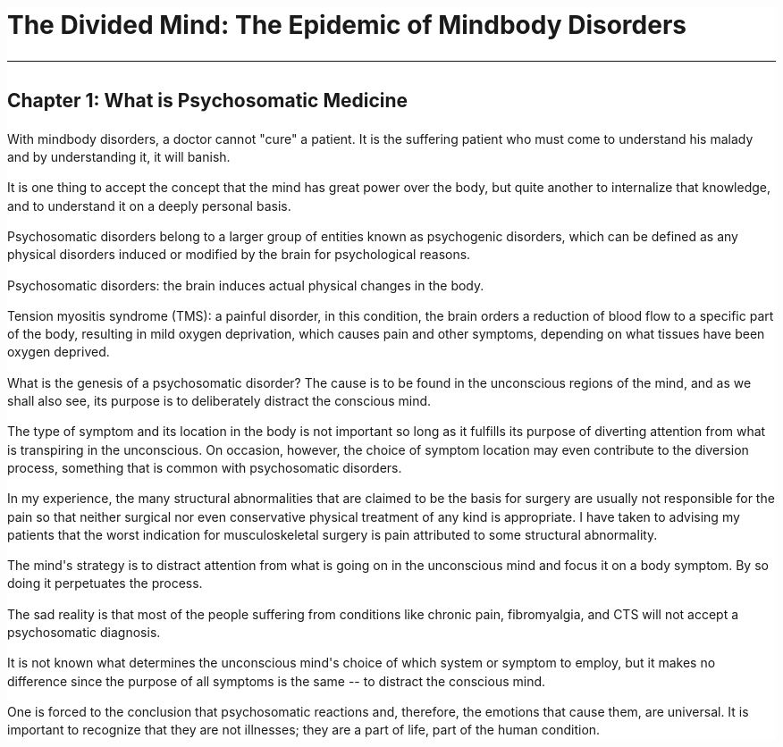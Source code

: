 The Divided Mind: The Epidemic of Mindbody Disorders
====================================================

--- 
Chapter 1: What is Psychosomatic Medicine 
---

With mindbody disorders, a doctor cannot "cure" a patient. It is the suffering
patient who must come to understand his malady and by understanding it, it will
banish.

It is one thing to accept the concept that the mind has great power over the
body, but quite another to internalize that knowledge, and to understand it on a
deeply personal basis.

Psychosomatic disorders belong to a larger group of entities known as
psychogenic disorders, which can be defined as any physical disorders induced or
modified by the brain for psychological reasons. 		

Psychosomatic disorders: the brain induces actual physical changes in the body.

Tension myositis syndrome (TMS): a painful disorder, in this condition, the
brain orders a reduction of blood flow to a specific part of the body, resulting
in mild oxygen deprivation, which causes pain and other symptoms, depending on
what tissues have been oxygen deprived.

What is the genesis of a psychosomatic disorder? The cause is to be found in the
unconscious regions of the mind, and as we shall also see, its purpose is to
deliberately distract the conscious mind.

The type of symptom and its location in the body is not important so long as it
fulfills its purpose of diverting attention from what is transpiring in the
unconscious. On occasion, however, the choice of symptom location may even
contribute to the diversion process, something that is common with psychosomatic
disorders.

In my experience, the many structural abnormalities that are claimed to be the
basis for surgery are usually not responsible for the pain so that neither
surgical nor even conservative physical treatment of any kind is appropriate. I
have taken to advising my patients that the worst indication for musculoskeletal
surgery is pain attributed to some structural abnormality.

The mind's strategy is to distract attention from what is going on in the
unconscious mind and focus it on a body symptom. By so doing it perpetuates the
process.

The sad reality is that most of the people suffering from conditions like
chronic pain, fibromyalgia, and CTS will not accept a psychosomatic diagnosis. 

It is not known what determines the unconscious mind's choice of which system or
symptom to employ, but it makes no difference since the purpose of all symptoms
is the same -- to distract the conscious mind.

One is forced to the conclusion that psychosomatic reactions and, therefore, the
emotions that cause them, are universal. It is important to recognize that they
are not illnesses; they are a part of life, part of the human condition.
